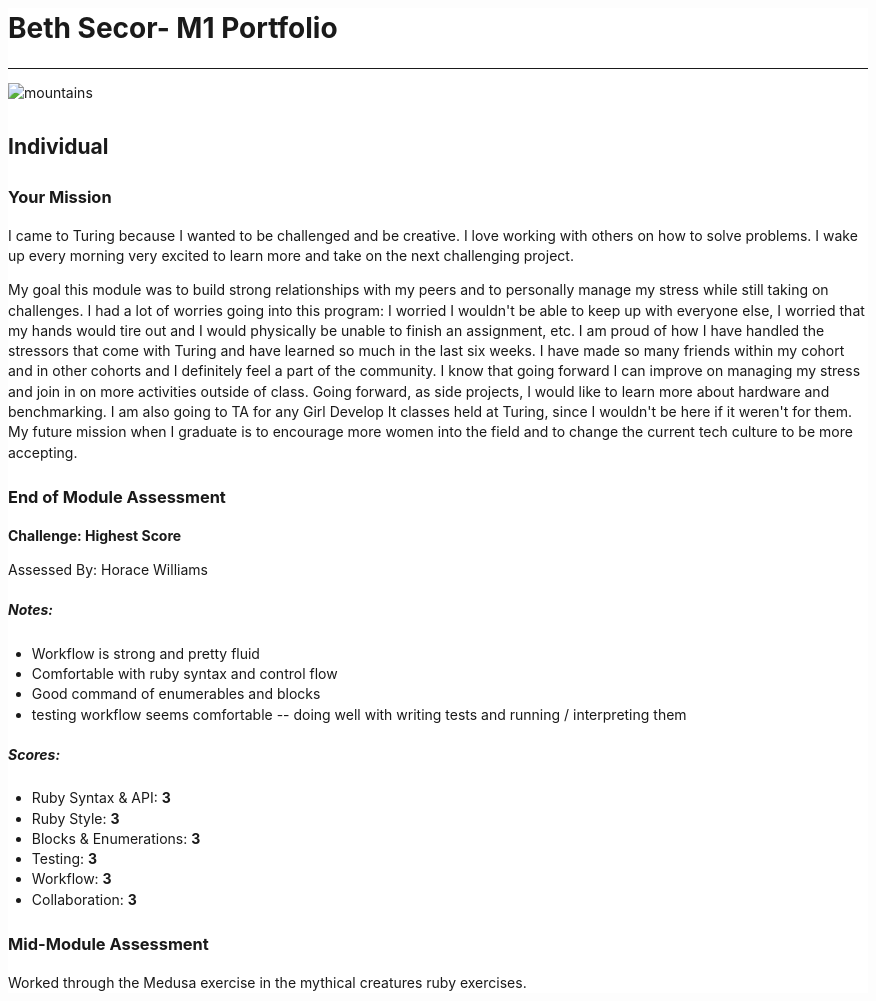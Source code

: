 # Beth Secor- M1 Portfolio
___

![mountains](http://artofmoxie.files.wordpress.com/2015/06/cropped-cropped-illustration9-2.jpg)
## Individual

### Your Mission

I came to Turing because I wanted to be challenged and be creative. I love working with others on how to solve problems. I wake up every morning very excited to learn more and take on the next challenging project.

My goal this module was to build strong relationships with my peers and to personally manage my stress while still taking on challenges. I had a lot of worries going into this program: I worried I wouldn't be able to keep up with everyone else, I worried that my hands would tire out and I would physically be unable to finish an assignment, etc. I am proud of how I have handled the stressors that come with Turing and have learned so much in the last six weeks. I have made so many friends within my cohort and in other cohorts and I definitely feel a part of the community. I know that going forward I can improve on managing my stress and join in on more activities outside of class. Going forward, as side projects, I would like to learn more about hardware and benchmarking. I am also going to TA for any Girl Develop It classes held at Turing, since I wouldn't be here if it weren't for them. My future mission when I graduate is to encourage more women into the field and to change the current tech culture to be more accepting.

### End of Module Assessment

**Challenge: Highest Score**

Assessed By: Horace Williams

##### Notes:

* Workflow is strong and pretty fluid
* Comfortable with ruby syntax and control flow
* Good command of enumerables and blocks
* testing workflow seems comfortable -- doing well
with writing tests and running / interpreting them

##### Scores:

* Ruby Syntax & API: __3__
* Ruby Style: __3__
* Blocks & Enumerations: __3__
* Testing: __3__
* Workflow: __3__
* Collaboration: __3__

### Mid-Module Assessment

Worked through the Medusa exercise in the mythical creatures ruby exercises.
